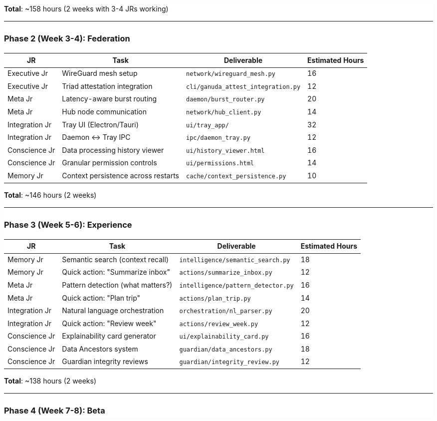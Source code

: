 **Total**: ~158 hours (2 weeks with 3-4 JRs working)

---

### Phase 2 (Week 3-4): Federation

| JR | Task | Deliverable | Estimated Hours |
|----|------|-------------|-----------------|
| Executive Jr | WireGuard mesh setup | `network/wireguard_mesh.py` | 16 |
| Executive Jr | Triad attestation integration | `cli/ganuda_attest_integration.py` | 12 |
| Meta Jr | Latency-aware burst routing | `daemon/burst_router.py` | 20 |
| Meta Jr | Hub node communication | `network/hub_client.py` | 14 |
| Integration Jr | Tray UI (Electron/Tauri) | `ui/tray_app/` | 32 |
| Integration Jr | Daemon ↔ Tray IPC | `ipc/daemon_tray.py` | 12 |
| Conscience Jr | Data processing history viewer | `ui/history_viewer.html` | 16 |
| Conscience Jr | Granular permission controls | `ui/permissions.html` | 14 |
| Memory Jr | Context persistence across restarts | `cache/context_persistence.py` | 10 |

**Total**: ~146 hours (2 weeks)

---

### Phase 3 (Week 5-6): Experience

| JR | Task | Deliverable | Estimated Hours |
|----|------|-------------|-----------------|
| Memory Jr | Semantic search (context recall) | `intelligence/semantic_search.py` | 18 |
| Memory Jr | Quick action: "Summarize inbox" | `actions/summarize_inbox.py` | 12 |
| Meta Jr | Pattern detection (what matters?) | `intelligence/pattern_detector.py` | 16 |
| Meta Jr | Quick action: "Plan trip" | `actions/plan_trip.py` | 14 |
| Integration Jr | Natural language orchestration | `orchestration/nl_parser.py` | 20 |
| Integration Jr | Quick action: "Review week" | `actions/review_week.py` | 12 |
| Conscience Jr | Explainability card generator | `ui/explainability_card.py` | 16 |
| Conscience Jr | Data Ancestors system | `guardian/data_ancestors.py` | 18 |
| Conscience Jr | Guardian integrity reviews | `guardian/integrity_review.py` | 12 |

**Total**: ~138 hours (2 weeks)

---

### Phase 4 (Week 7-8): Beta
